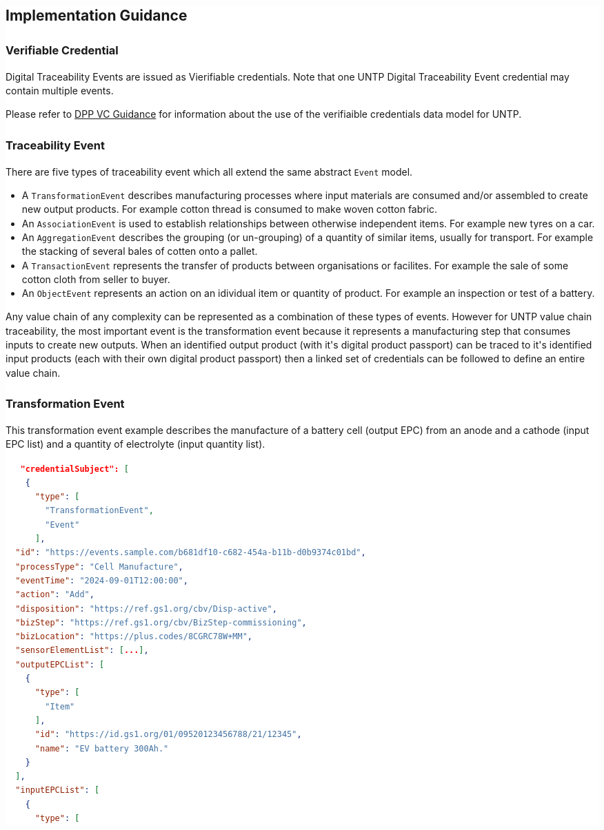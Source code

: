 ## Implementation Guidance

### Verifiable Credential

Digital Traceability Events are issued as Vierifiable credentials.  Note that one UNTP Digital Traceability Event credential may contain multiple events.

Please refer to [DPP VC Guidance](DigitalProductPassport.md#verifiable-credential) for information about the use of the verifiaible credentials data model for UNTP.

### Traceability Event

There are five types of traceability event which all extend the same abstract `Event` model. 

* A `TransformationEvent` describes manufacturing processes where input materials are consumed and/or assembled to create new output products. For example cotton thread is consumed to make woven cotton fabric.
* An `AssociationEvent` is used to establish relationships between otherwise independent items.  For example new tyres on a car.  
* An `AggregationEvent` describes the grouping (or un-grouping) of a quantity of similar items, usually for transport. For example the stacking of several bales of cotten onto a pallet.
* A `TransactionEvent` represents the transfer of products between organisations or facilites. For example the sale of some cotton cloth from seller to buyer.
* An `ObjectEvent` represents an action on an idividual item or quantity of product.  For example an inspection or test of a battery.

Any value chain of any complexity can be represented as a combination of these types of events. However for UNTP value chain traceability, the most important event is the transformation event because it represents a manufacturing step that consumes inputs to create new outputs. When an identified output product (with it's digital product passport) can be traced to it's identified input products (each with their own digital product passport) then a linked set of credentials can be followed to define an entire value chain.

### Transformation Event

This transformation event example describes the manufacture of a battery cell (output EPC) from an anode and a cathode (input EPC list) and a quantity of electrolyte (input quantity list).

```json
   "credentialSubject": [
    {
      "type": [
        "TransformationEvent",
        "Event"
      ],
  "id": "https://events.sample.com/b681df10-c682-454a-b11b-d0b9374c01bd",
  "processType": "Cell Manufacture",
  "eventTime": "2024-09-01T12:00:00",
  "action": "Add",
  "disposition": "https://ref.gs1.org/cbv/Disp-active",
  "bizStep": "https://ref.gs1.org/cbv/BizStep-commissioning",
  "bizLocation": "https://plus.codes/8CGRC78W+MM",
  "sensorElementList": [...],
  "outputEPCList": [
    {
      "type": [
        "Item"
      ],
      "id": "https://id.gs1.org/01/09520123456788/21/12345",
      "name": "EV battery 300Ah."
    }
  ],
  "inputEPCList": [
    {
      "type": [
```